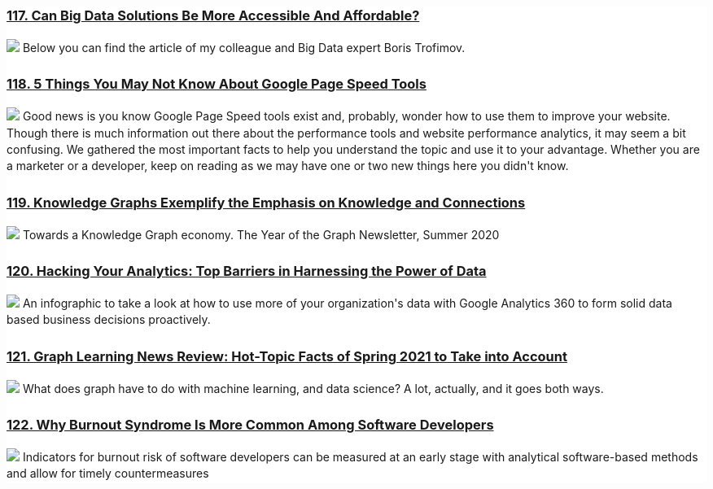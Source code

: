 ### [117. Can Big Data Solutions Be More Accessible And Affordable?](https://hackernoon.com/can-big-data-solutions-be-more-accessible-and-affordable-iy1k31g1)
![](https://cdn.hackernoon.com/images/MJpFVUEItkSdoh38rYo60VT7RfH3-uq1828ro.jpeg)
Below you can find the article of my colleague and Big Data expert Boris Trofimov. 

### [118. 5 Things You May Not Know About Google Page Speed Tools](https://hackernoon.com/5-things-you-may-not-know-about-google-pagespeed-tools-8j1o34xm)
![](https://cdn.hackernoon.com/drafts/2j6a32qm.png)
Good news is you know Google Page Speed tools exist and, probably, wonder how to use them to improve your website. Though there is much information out there about the performance tools and website performance analytics, it may seem a bit confusing. We gathered the most important facts to help you understand the topic and use it to your advantage. Whether you are a marketer or a developer, keep on reading as we may have one or two new things here you didn't know.

### [119. Knowledge Graphs Exemplify the Emphasis on Knowledge and Connections](https://hackernoon.com/knowledge-graphs-exemplify-the-emphasis-on-knowledge-and-connections-k91n3eaa)
![](https://firebasestorage.googleapis.com/v0/b/hackernoon-app.appspot.com/o/images%2FfdI8xgIHRJTxUAsqoZ27qOGzMz33-gv4l3vsh.jpeg?alt=media&token=98c2ebd0-7928-4a15-b21a-e904b135ff73)
Towards a Knowledge Graph economy. The Year of the Graph Newsletter, Summer 2020

### [120. Hacking Your Analytics: Top Barriers in Harnessing the Power of Data](https://hackernoon.com/hacking-your-analytics-top-barriers-in-harnessing-the-power-of-data-223m329l)
![](https://cdn.hackernoon.com/images/mRtmiu2SfNY3sGIulKnQU0BZTv23-b61u35sc.jpeg)
An infographic to take a look at how to use more of your organization's data with Google Analytics 360 to form solid data based business decisions proactively. 

### [121. Graph Learning News Review: Hot-Topic Facts of Spring 2021 to Take into Account](https://hackernoon.com/graph-learning-news-review-hot-topic-facts-of-spring-2021-to-take-into-account-iw1134k4)
![](https://cdn.hackernoon.com/images/fdI8xgIHRJTxUAsqoZ27qOGzMz33-glg3w4j.png)
What does graph have to do with machine learning, and data science? A lot, actually, and it goes both ways.

### [122. Why Burnout Syndrome Is More Common Among Software Developers](https://hackernoon.com/why-burnout-syndrome-is-more-common-among-software-developers)
![](https://cdn.hackernoon.com/images/T2AaUwTE4SVmQY1m9qNrnikr3Zg1-2c4p35tu.jpeg)
Indicators for burnout risk of software developers can be measured at an early stage with analytical software-based methods and allow for timely countermeasures
